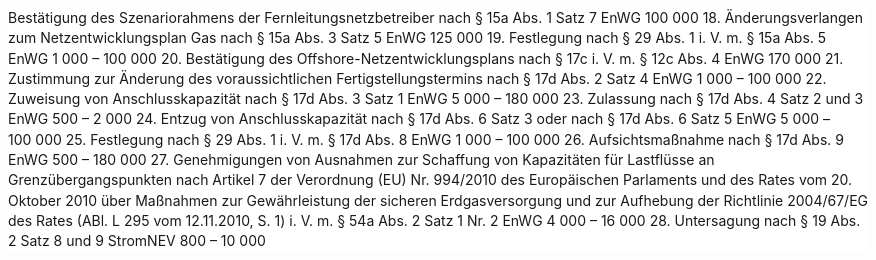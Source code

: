 <td>Bestätigung des Szenariorahmens der Fernleitungsnetzbetreiber nach § 15a Abs. 1 Satz 7 EnWG</td>
<td>100 000</td>
</tr>
<tr class="odd">
<td>18.</td>
<td>Änderungsverlangen zum Netzentwicklungsplan Gas nach § 15a Abs. 3 Satz 5 EnWG</td>
<td>125 000</td>
</tr>
<tr class="even">
<td>19.</td>
<td>Festlegung nach § 29 Abs. 1 i. V. m. § 15a Abs. 5 EnWG</td>
<td>1 000 – 100 000</td>
</tr>
<tr class="odd">
<td>20.</td>
<td>Bestätigung des Offshore-Netzentwicklungsplans nach § 17c i. V. m. § 12c Abs. 4 EnWG</td>
<td>170 000</td>
</tr>
<tr class="even">
<td>21.</td>
<td>Zustimmung zur Änderung des voraussichtlichen Fertigstellungstermins nach § 17d Abs. 2 Satz 4 EnWG</td>
<td>1 000 – 100 000</td>
</tr>
<tr class="odd">
<td>22.</td>
<td>Zuweisung von Anschlusskapazität nach § 17d Abs. 3 Satz 1 EnWG</td>
<td>5 000 – 180 000</td>
</tr>
<tr class="even">
<td>23.</td>
<td>Zulassung nach § 17d Abs. 4 Satz 2 und 3 EnWG</td>
<td>500 – 2 000</td>
</tr>
<tr class="odd">
<td>24.</td>
<td>Entzug von Anschlusskapazität nach § 17d Abs. 6 Satz 3 oder nach § 17d Abs. 6 Satz 5 EnWG</td>
<td>5 000 – 100 000</td>
</tr>
<tr class="even">
<td>25.</td>
<td>Festlegung nach § 29 Abs. 1 i. V. m. § 17d Abs. 8 EnWG</td>
<td>1 000 – 100 000</td>
</tr>
<tr class="odd">
<td>26.</td>
<td>Aufsichtsmaßnahme nach § 17d Abs. 9 EnWG</td>
<td>500 – 180 000</td>
</tr>
<tr class="even">
<td>27.</td>
<td>Genehmigungen von Ausnahmen zur Schaffung von Kapazitäten für Lastflüsse an Grenzübergangspunkten nach Artikel 7 der Verordnung (EU) Nr. 994/2010 des Europäischen Parlaments und des Rates vom 20. Oktober 2010 über Maßnahmen zur Gewährleistung der sicheren Erdgasversorgung und zur Aufhebung der Richtlinie 2004/67/EG des Rates (ABl. L 295 vom 12.11.2010, S. 1) i. V. m. § 54a Abs. 2 Satz 1 Nr. 2 EnWG</td>
<td>4 000 – 16 000</td>
</tr>
<tr class="odd">
<td>28.</td>
<td>Untersagung nach § 19 Abs. 2 Satz 8 und 9 StromNEV</td>
<td>800 – 10 000</td>
</tr>